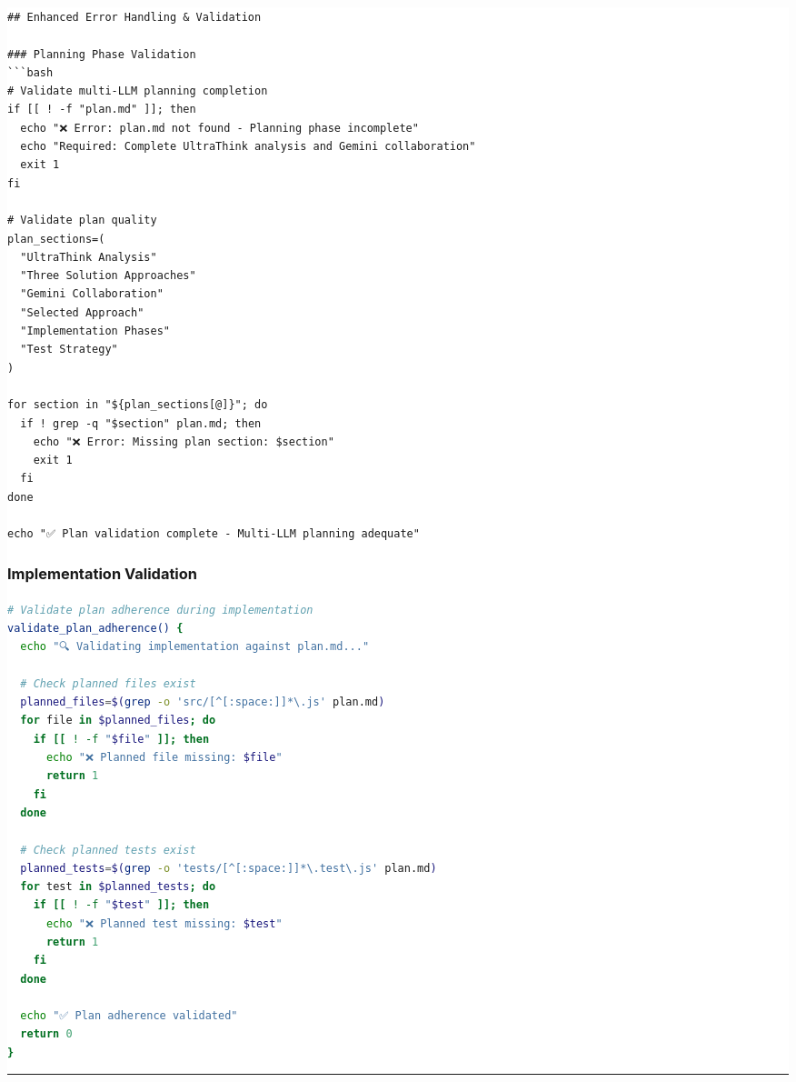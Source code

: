 ```
## Enhanced Error Handling & Validation

### Planning Phase Validation
```bash
# Validate multi-LLM planning completion
if [[ ! -f "plan.md" ]]; then
  echo "❌ Error: plan.md not found - Planning phase incomplete"
  echo "Required: Complete UltraThink analysis and Gemini collaboration"
  exit 1
fi

# Validate plan quality
plan_sections=(
  "UltraThink Analysis"
  "Three Solution Approaches" 
  "Gemini Collaboration"
  "Selected Approach"
  "Implementation Phases"
  "Test Strategy"
)

for section in "${plan_sections[@]}"; do
  if ! grep -q "$section" plan.md; then
    echo "❌ Error: Missing plan section: $section"
    exit 1
  fi
done

echo "✅ Plan validation complete - Multi-LLM planning adequate"
```

### Implementation Validation
```bash
# Validate plan adherence during implementation
validate_plan_adherence() {
  echo "🔍 Validating implementation against plan.md..."
  
  # Check planned files exist
  planned_files=$(grep -o 'src/[^[:space:]]*\.js' plan.md)
  for file in $planned_files; do
    if [[ ! -f "$file" ]]; then
      echo "❌ Planned file missing: $file"
      return 1
    fi
  done
  
  # Check planned tests exist
  planned_tests=$(grep -o 'tests/[^[:space:]]*\.test\.js' plan.md)
  for test in $planned_tests; do
    if [[ ! -f "$test" ]]; then
      echo "❌ Planned test missing: $test"
      return 1
    fi
  done
  
  echo "✅ Plan adherence validated"
  return 0
}
```

---